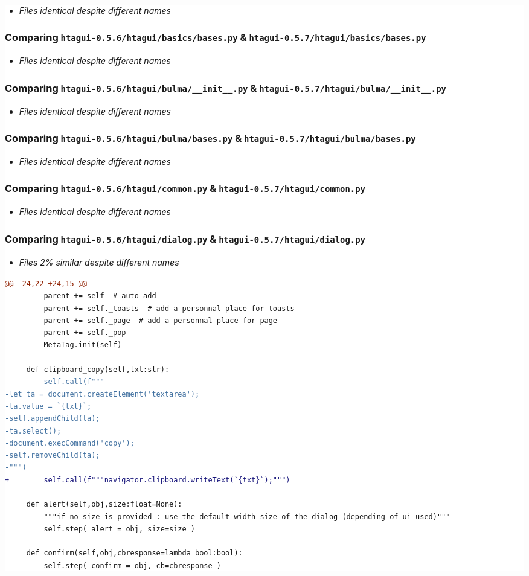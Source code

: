  * *Files identical despite different names*

### Comparing `htagui-0.5.6/htagui/basics/bases.py` & `htagui-0.5.7/htagui/basics/bases.py`

 * *Files identical despite different names*

### Comparing `htagui-0.5.6/htagui/bulma/__init__.py` & `htagui-0.5.7/htagui/bulma/__init__.py`

 * *Files identical despite different names*

### Comparing `htagui-0.5.6/htagui/bulma/bases.py` & `htagui-0.5.7/htagui/bulma/bases.py`

 * *Files identical despite different names*

### Comparing `htagui-0.5.6/htagui/common.py` & `htagui-0.5.7/htagui/common.py`

 * *Files identical despite different names*

### Comparing `htagui-0.5.6/htagui/dialog.py` & `htagui-0.5.7/htagui/dialog.py`

 * *Files 2% similar despite different names*

```diff
@@ -24,22 +24,15 @@
         parent += self  # auto add
         parent += self._toasts  # add a personnal place for toasts
         parent += self._page  # add a personnal place for page
         parent += self._pop  
         MetaTag.init(self)
 
     def clipboard_copy(self,txt:str):
-        self.call(f"""
-let ta = document.createElement('textarea');
-ta.value = `{txt}`;
-self.appendChild(ta);
-ta.select();
-document.execCommand('copy');
-self.removeChild(ta);
-""")
+        self.call(f"""navigator.clipboard.writeText(`{txt}`);""")
 
     def alert(self,obj,size:float=None):
         """if no size is provided : use the default width size of the dialog (depending of ui used)"""
         self.step( alert = obj, size=size )
 
     def confirm(self,obj,cbresponse=lambda bool:bool):
         self.step( confirm = obj, cb=cbresponse )
```
